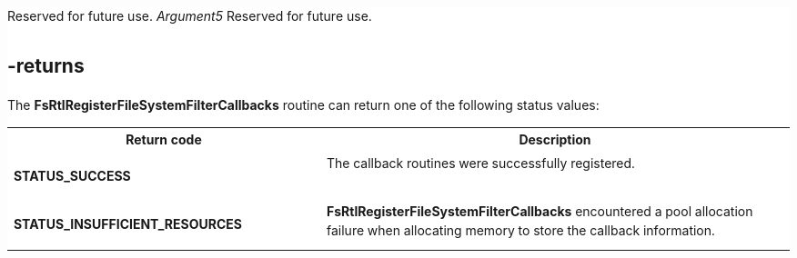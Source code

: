 </td>
<td>
Reserved for future use.

</td>
</tr>
<tr>
<td>
<i>Argument5</i>

</td>
<td>
Reserved for future use.

</td>
</tr>
</table>

<div></div>

## -returns

The <b>FsRtlRegisterFileSystemFilterCallbacks</b> routine can return one of the following status values: 

<table>
<tr>
<th>Return code</th>
<th>Description</th>
</tr>
<tr>
<td width="40%">
<dl>
<dt><b>STATUS_SUCCESS</b></dt>
</dl>
</td>
<td width="60%">
The callback routines were successfully registered. 
</td>

</tr>
<tr>
<td width="40%">
<dl>
<dt><b>STATUS_INSUFFICIENT_RESOURCES</b></dt>
</dl>
</td>
<td width="60%">
<b>FsRtlRegisterFileSystemFilterCallbacks</b> encountered a pool allocation failure when allocating memory to store the callback information. 

</td>
</tr>
